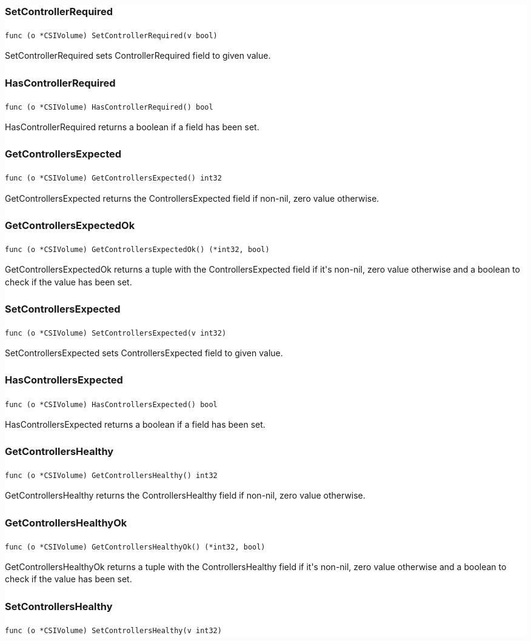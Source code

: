 ### SetControllerRequired

`func (o *CSIVolume) SetControllerRequired(v bool)`

SetControllerRequired sets ControllerRequired field to given value.

### HasControllerRequired

`func (o *CSIVolume) HasControllerRequired() bool`

HasControllerRequired returns a boolean if a field has been set.

### GetControllersExpected

`func (o *CSIVolume) GetControllersExpected() int32`

GetControllersExpected returns the ControllersExpected field if non-nil, zero value otherwise.

### GetControllersExpectedOk

`func (o *CSIVolume) GetControllersExpectedOk() (*int32, bool)`

GetControllersExpectedOk returns a tuple with the ControllersExpected field if it's non-nil, zero value otherwise
and a boolean to check if the value has been set.

### SetControllersExpected

`func (o *CSIVolume) SetControllersExpected(v int32)`

SetControllersExpected sets ControllersExpected field to given value.

### HasControllersExpected

`func (o *CSIVolume) HasControllersExpected() bool`

HasControllersExpected returns a boolean if a field has been set.

### GetControllersHealthy

`func (o *CSIVolume) GetControllersHealthy() int32`

GetControllersHealthy returns the ControllersHealthy field if non-nil, zero value otherwise.

### GetControllersHealthyOk

`func (o *CSIVolume) GetControllersHealthyOk() (*int32, bool)`

GetControllersHealthyOk returns a tuple with the ControllersHealthy field if it's non-nil, zero value otherwise
and a boolean to check if the value has been set.

### SetControllersHealthy

`func (o *CSIVolume) SetControllersHealthy(v int32)`
